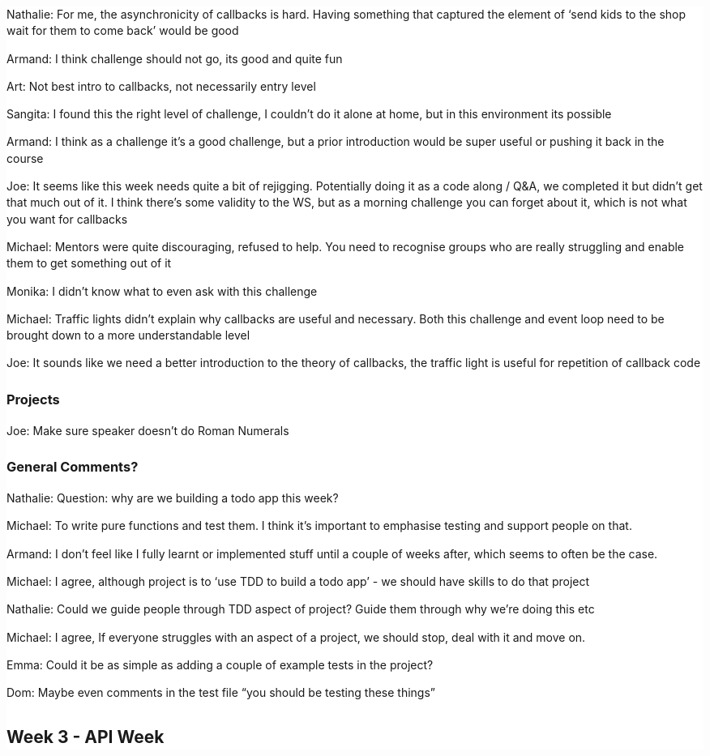 Nathalie: For me, the asynchronicity of callbacks is hard. Having something that captured the element of ‘send kids to the shop wait for them to come back’ would be good

Armand: I think challenge should not go, its good and quite fun

Art: Not best intro to callbacks, not necessarily entry level

Sangita: I found this the right level of challenge, I couldn’t do it alone at home, but in this environment its possible

Armand: I think as a challenge it’s a good challenge, but a prior introduction would be super useful or pushing it back in the course

Joe: It seems like this week needs quite a bit of rejigging. Potentially doing it as a code along / Q&A, we completed it but didn’t get that much out of it. I think there’s some validity to the WS, but as a morning challenge you can forget about it, which is not what you want for callbacks

Michael: Mentors were quite discouraging, refused to help. You need to recognise groups who are really struggling and enable them to get something out of it 

Monika: I didn’t know what to even ask with this challenge

Michael: Traffic lights didn’t explain why callbacks are useful and necessary. Both this challenge and event loop need to be brought down to a more understandable level

Joe: It sounds like we need a better introduction to the theory of callbacks, the traffic light is useful for repetition of callback code 

### Projects

Joe: Make sure speaker doesn’t do Roman Numerals

### General Comments?

Nathalie: Question: why are we building a todo app this week?

Michael: To write pure functions and test them. I think it’s important to emphasise testing and support people on that.

Armand: I don’t feel like I fully learnt or implemented stuff until a couple of weeks after, which seems to often be the case. 

Michael: I agree, although project is to ‘use TDD to build a todo app’ - we should have skills to do that project

Nathalie: Could we guide people through TDD aspect of project? Guide them through why we’re doing this etc

Michael: I agree, If everyone struggles with an aspect of a project, we should stop, deal with it and move on. 

Emma: Could it be as simple as adding a couple of example tests in the project?

Dom: Maybe even comments in the test file “you should be testing these things”



## Week 3 - API Week
